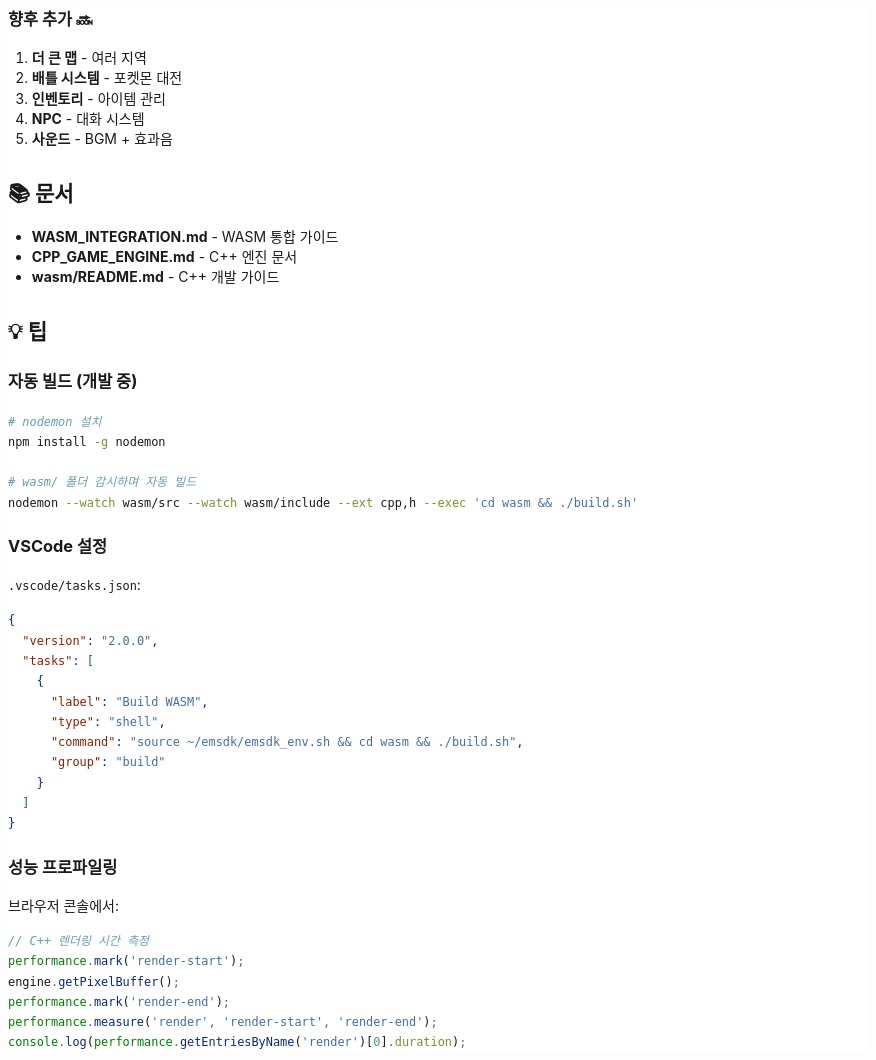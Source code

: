 ### 향후 추가 🔜

1. **더 큰 맵** - 여러 지역
2. **배틀 시스템** - 포켓몬 대전
3. **인벤토리** - 아이템 관리
4. **NPC** - 대화 시스템
5. **사운드** - BGM + 효과음

## 📚 문서

- **WASM_INTEGRATION.md** - WASM 통합 가이드
- **CPP_GAME_ENGINE.md** - C++ 엔진 문서
- **wasm/README.md** - C++ 개발 가이드

## 💡 팁

### 자동 빌드 (개발 중)

```bash
# nodemon 설치
npm install -g nodemon

# wasm/ 폴더 감시하며 자동 빌드
nodemon --watch wasm/src --watch wasm/include --ext cpp,h --exec 'cd wasm && ./build.sh'
```

### VSCode 설정

`.vscode/tasks.json`:

```json
{
  "version": "2.0.0",
  "tasks": [
    {
      "label": "Build WASM",
      "type": "shell",
      "command": "source ~/emsdk/emsdk_env.sh && cd wasm && ./build.sh",
      "group": "build"
    }
  ]
}
```

### 성능 프로파일링

브라우저 콘솔에서:

```javascript
// C++ 렌더링 시간 측정
performance.mark('render-start');
engine.getPixelBuffer();
performance.mark('render-end');
performance.measure('render', 'render-start', 'render-end');
console.log(performance.getEntriesByName('render')[0].duration);
```
